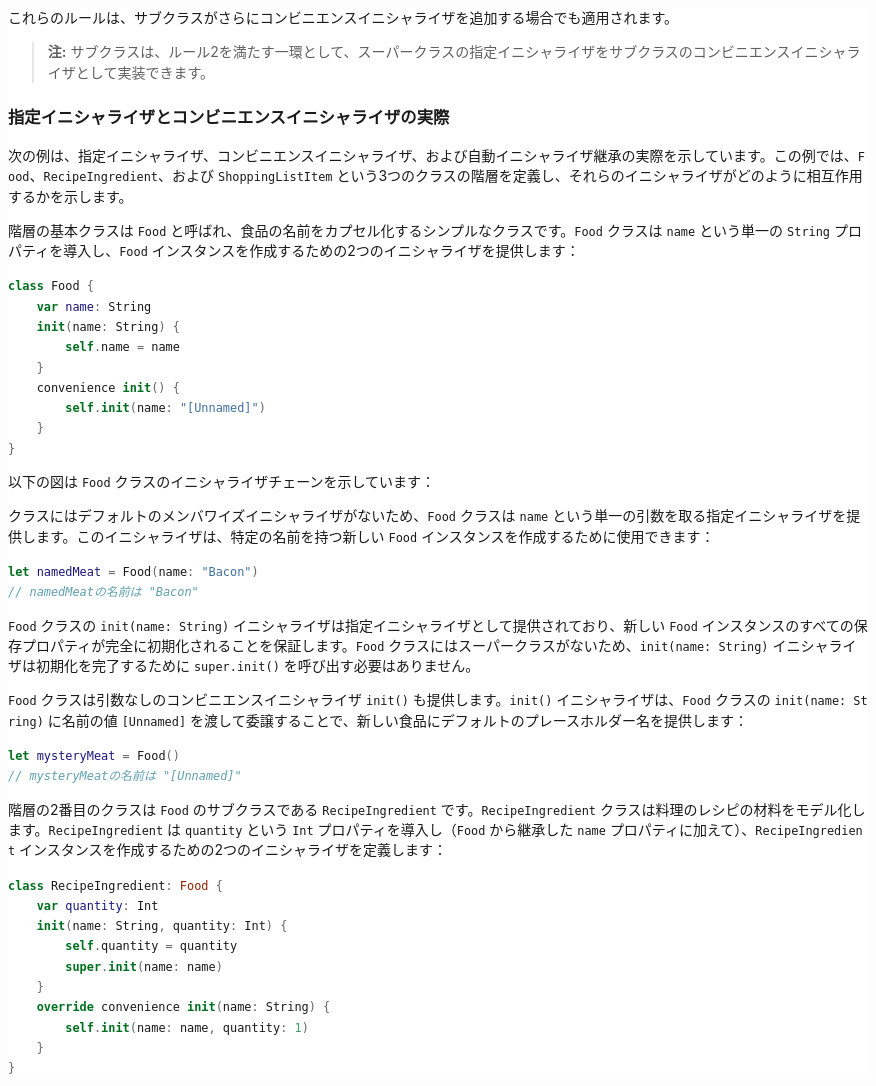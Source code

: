 これらのルールは、サブクラスがさらにコンビニエンスイニシャライザを追加する場合でも適用されます。

> **注:** サブクラスは、ルール2を満たす一環として、スーパークラスの指定イニシャライザをサブクラスのコンビニエンスイニシャライザとして実装できます。

### 指定イニシャライザとコンビニエンスイニシャライザの実際

次の例は、指定イニシャライザ、コンビニエンスイニシャライザ、および自動イニシャライザ継承の実際を示しています。この例では、`Food`、`RecipeIngredient`、および `ShoppingListItem` という3つのクラスの階層を定義し、それらのイニシャライザがどのように相互作用するかを示します。

階層の基本クラスは `Food` と呼ばれ、食品の名前をカプセル化するシンプルなクラスです。`Food` クラスは `name` という単一の `String` プロパティを導入し、`Food` インスタンスを作成するための2つのイニシャライザを提供します：

```swift
class Food {
    var name: String
    init(name: String) {
        self.name = name
    }
    convenience init() {
        self.init(name: "[Unnamed]")
    }
}
```

以下の図は `Food` クラスのイニシャライザチェーンを示しています：

クラスにはデフォルトのメンバワイズイニシャライザがないため、`Food` クラスは `name` という単一の引数を取る指定イニシャライザを提供します。このイニシャライザは、特定の名前を持つ新しい `Food` インスタンスを作成するために使用できます：

```swift
let namedMeat = Food(name: "Bacon")
// namedMeatの名前は "Bacon"
```

`Food` クラスの `init(name: String)` イニシャライザは指定イニシャライザとして提供されており、新しい `Food` インスタンスのすべての保存プロパティが完全に初期化されることを保証します。`Food` クラスにはスーパークラスがないため、`init(name: String)` イニシャライザは初期化を完了するために `super.init()` を呼び出す必要はありません。

`Food` クラスは引数なしのコンビニエンスイニシャライザ `init()` も提供します。`init()` イニシャライザは、`Food` クラスの `init(name: String)` に名前の値 `[Unnamed]` を渡して委譲することで、新しい食品にデフォルトのプレースホルダー名を提供します：

```swift
let mysteryMeat = Food()
// mysteryMeatの名前は "[Unnamed]"
```

階層の2番目のクラスは `Food` のサブクラスである `RecipeIngredient` です。`RecipeIngredient` クラスは料理のレシピの材料をモデル化します。`RecipeIngredient` は `quantity` という `Int` プロパティを導入し（`Food` から継承した `name` プロパティに加えて）、`RecipeIngredient` インスタンスを作成するための2つのイニシャライザを定義します：

```swift
class RecipeIngredient: Food {
    var quantity: Int
    init(name: String, quantity: Int) {
        self.quantity = quantity
        super.init(name: name)
    }
    override convenience init(name: String) {
        self.init(name: name, quantity: 1)
    }
}
```
